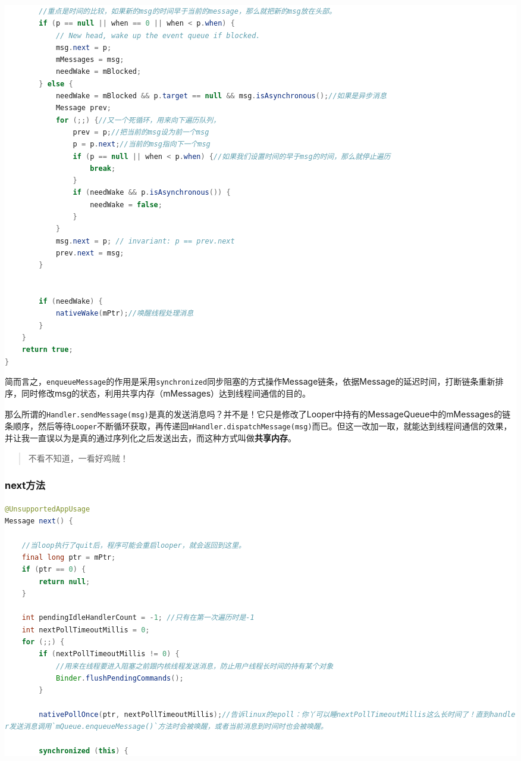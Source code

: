 ```java
        //重点是时间的比较，如果新的msg的时间早于当前的message，那么就把新的msg放在头部。
        if (p == null || when == 0 || when < p.when) {
            // New head, wake up the event queue if blocked.
            msg.next = p;
            mMessages = msg;
            needWake = mBlocked;
        } else {
            needWake = mBlocked && p.target == null && msg.isAsynchronous();//如果是异步消息
            Message prev;
            for (;;) {//又一个死循环，用来向下遍历队列，
                prev = p;//把当前的msg设为前一个msg
                p = p.next;//当前的msg指向下一个msg
                if (p == null || when < p.when) {//如果我们设置时间的早于msg的时间，那么就停止遍历
                    break;
                }
                if (needWake && p.isAsynchronous()) {
                    needWake = false;
                }
            }
            msg.next = p; // invariant: p == prev.next
            prev.next = msg;
        }

        
        if (needWake) {
            nativeWake(mPtr);//唤醒线程处理消息
        }
    }
    return true;
}
```

简而言之，`enqueueMessage`的作用是采用`synchronized`同步阻塞的方式操作Message链条，依据Message的延迟时间，打断链条重新排序，同时修改msg的状态，利用共享内存（mMessages）达到线程间通信的目的。

那么所谓的`Handler.sendMessage(msg)`是真的发送消息吗？并不是！它只是修改了Looper中持有的MessageQueue中的mMessages的链条顺序，然后等待`Looper`不断循环获取，再传递回`mHandler.dispatchMessage(msg)`而已。但这一改加一取，就能达到线程间通信的效果，并让我一直误以为是真的通过序列化之后发送出去，而这种方式叫做**共享内存**。

>不看不知道，一看好鸡贼！

### next方法

```java
@UnsupportedAppUsage
Message next() {
    
    //当loop执行了quit后，程序可能会重启looper，就会返回到这里。
    final long ptr = mPtr;
    if (ptr == 0) {
        return null;
    }

    int pendingIdleHandlerCount = -1; //只有在第一次遍历时是-1
    int nextPollTimeoutMillis = 0;
    for (;;) {
        if (nextPollTimeoutMillis != 0) {
            //用来在线程要进入阻塞之前跟内核线程发送消息，防止用户线程长时间的持有某个对象
            Binder.flushPendingCommands();
        }

        nativePollOnce(ptr, nextPollTimeoutMillis);//告诉linux的epoll：你丫可以睡nextPollTimeoutMillis这么长时间了！直到handler发送消息调用`mQueue.enqueueMessage()`方法时会被唤醒，或者当前消息到时间时也会被唤醒。

        synchronized (this) {
```